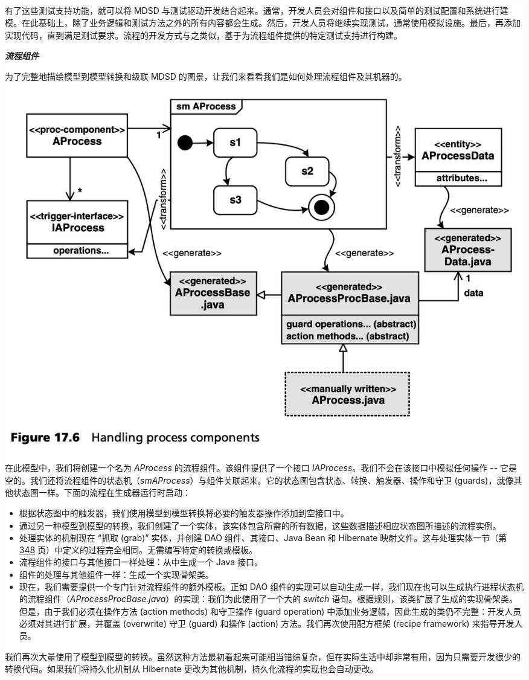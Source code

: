 有了这些测试支持功能，就可以将 MDSD 与测试驱动开发结合起来。通常，开发人员会对组件和接口以及简单的测试配置和系统进行建模。在此基础上，除了业务逻辑和测试方法之外的所有内容都会生成。然后，开发人员将继续实现测试，通常使用模拟设施。最后，再添加实现代码，直到满足测试要求。流程的开发方式与之类似，基于为流程组件提供的特定测试支持进行构建。

***流程组件***

为了完整地描绘模型到模型转换和级联 MDSD 的图景，让我们来看看我们是如何处理流程组件及其机器的。

![Figure 17.6](../img/f17.6.png)

在此模型中，我们将创建一个名为 *AProcess* 的流程组件。该组件提供了一个接口 *IAProcess*。我们不会在该接口中模拟任何操作 -- 它是空的。我们还将流程组件的状态机（*smAProcess*）与组件关联起来。它的状态图包含状态、转换、触发器、操作和守卫 (guards)，就像其他状态图一样。下面的流程在生成器运行时启动：

- 根据状态图中的触发器，我们使用模型到模型转换将必要的触发器操作添加到空接口中。
- 通过另一种模型到模型的转换，我们创建了一个实体，该实体包含所需的所有数据，这些数据描述相应状态图所描述的流程实例。
- 处理实体的机制现在 “抓取 (grab)” 实体，并创建 DAO 组件、其接口、Java Bean 和 Hibernate 映射文件。这与处理实体一节（第 [348](../ch17/4.md#1743-基于-dsl-的编程模型) 页）中定义的过程完全相同。无需编写特定的转换或模板。
- 流程组件的接口与其他接口一样处理：从中生成一个 Java 接口。
- 组件的处理与其他组件一样：生成一个实现骨架类。
- 现在，我们需要提供一个专门针对流程组件的额外模板。正如 DAO 组件的实现可以自动生成一样，我们现在也可以生成执行进程状态机的流程组件（*AProcessProcBase.java*）的实现：我们为此使用了一个大的 *switch* 语句。根据规则，该类扩展了生成的实现骨架类。但是，由于我们必须在操作方法 (action methods) 和守卫操作 (guard operation) 中添加业务逻辑，因此生成的类仍不完整：开发人员必须对其进行扩展，并覆盖 (overwrite) 守卫 (guard) 和操作 (action) 方法。我们再次使用配方框架 (recipe framework) 来指导开发人员。

我们再次大量使用了模型到模型的转换。虽然这种方法最初看起来可能相当错综复杂，但在实际生活中却非常有用，因为只需要开发很少的转换代码。如果我们将持久化机制从 Hibernate 更改为其他机制，持久化流程的实现也会自动更改。
